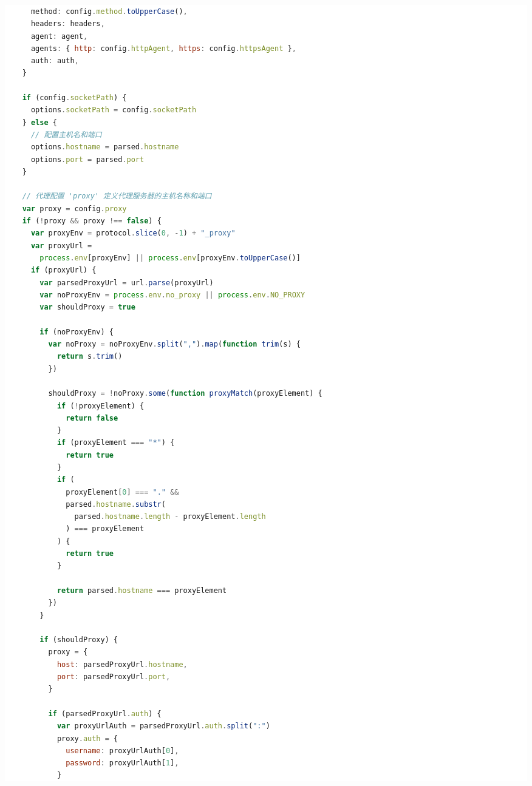 ```javascript
      method: config.method.toUpperCase(),
      headers: headers,
      agent: agent,
      agents: { http: config.httpAgent, https: config.httpsAgent },
      auth: auth,
    }

    if (config.socketPath) {
      options.socketPath = config.socketPath
    } else {
      // 配置主机名和端口
      options.hostname = parsed.hostname
      options.port = parsed.port
    }

    // 代理配置 'proxy' 定义代理服务器的主机名称和端口
    var proxy = config.proxy
    if (!proxy && proxy !== false) {
      var proxyEnv = protocol.slice(0, -1) + "_proxy"
      var proxyUrl =
        process.env[proxyEnv] || process.env[proxyEnv.toUpperCase()]
      if (proxyUrl) {
        var parsedProxyUrl = url.parse(proxyUrl)
        var noProxyEnv = process.env.no_proxy || process.env.NO_PROXY
        var shouldProxy = true

        if (noProxyEnv) {
          var noProxy = noProxyEnv.split(",").map(function trim(s) {
            return s.trim()
          })

          shouldProxy = !noProxy.some(function proxyMatch(proxyElement) {
            if (!proxyElement) {
              return false
            }
            if (proxyElement === "*") {
              return true
            }
            if (
              proxyElement[0] === "." &&
              parsed.hostname.substr(
                parsed.hostname.length - proxyElement.length
              ) === proxyElement
            ) {
              return true
            }

            return parsed.hostname === proxyElement
          })
        }

        if (shouldProxy) {
          proxy = {
            host: parsedProxyUrl.hostname,
            port: parsedProxyUrl.port,
          }

          if (parsedProxyUrl.auth) {
            var proxyUrlAuth = parsedProxyUrl.auth.split(":")
            proxy.auth = {
              username: proxyUrlAuth[0],
              password: proxyUrlAuth[1],
            }
```